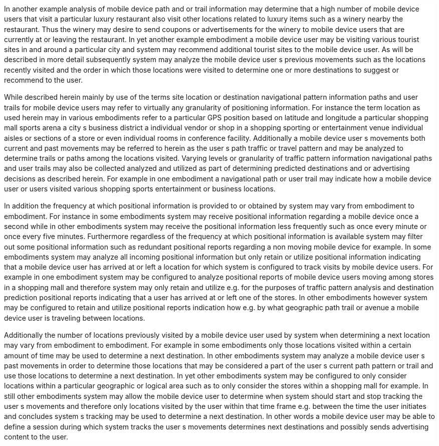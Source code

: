 In another example analysis of mobile device path and or trail information may determine that a high number of mobile device users that visit a particular luxury restaurant also visit other locations related to luxury items such as a winery nearby the restaurant. Thus the winery may desire to send coupons or advertisements for the winery to mobile device users that are currently at or leaving the restaurant. In yet another example embodiment a mobile device user may be visiting various tourist sites in and around a particular city and system may recommend additional tourist sites to the mobile device user. As will be described in more detail subsequently system may analyze the mobile device user s previous movements such as the locations recently visited and the order in which those locations were visited to determine one or more destinations to suggest or recommend to the user.

While described herein mainly by use of the terms site location or destination navigational pattern information paths and user trails for mobile device users may refer to virtually any granularity of positioning information. For instance the term location as used herein may in various embodiments refer to a particular GPS position based on latitude and longitude a particular shopping mall sports arena a city s business district a individual vendor or shop in a shopping sporting or entertainment venue individual aisles or sections of a store or even individual rooms in conference facility. Additionally a mobile device user s movements both current and past movements may be referred to herein as the user s path traffic or travel pattern and may be analyzed to determine trails or paths among the locations visited. Varying levels or granularity of traffic pattern information navigational paths and user trails may also be collected analyzed and utilized as part of determining predicted destinations and or advertising decisions as described herein. For example in one embodiment a navigational path or user trail may indicate how a mobile device user or users visited various shopping sports entertainment or business locations.

In addition the frequency at which positional information is provided to or obtained by system may vary from embodiment to embodiment. For instance in some embodiments system may receive positional information regarding a mobile device once a second while in other embodiments system may receive the positional information less frequently such as once every minute or once every five minutes. Furthermore regardless of the frequency at which positional information is available system may filter out some positional information such as redundant positional reports regarding a non moving mobile device for example. In some embodiments system may analyze all incoming positional information but only retain or utilize positional information indicating that a mobile device user has arrived at or left a location for which system is configured to track visits by mobile device users. For example in one embodiment system may be configured to analyze positional reports of mobile device users moving among stores in a shopping mall and therefore system may only retain and utilize e.g. for the purposes of traffic pattern analysis and destination prediction positional reports indicating that a user has arrived at or left one of the stores. In other embodiments however system may be configured to retain and utilize positional reports indication how e.g. by what geographic path trail or avenue a mobile device user is traveling between locations.

Additionally the number of locations previously visited by a mobile device user used by system when determining a next location may vary from embodiment to embodiment. For example in some embodiments only those locations visited within a certain amount of time may be used to determine a next destination. In other embodiments system may analyze a mobile device user s past movements in order to determine those locations that may be considered a part of the user s current path pattern or trail and use those locations to determine a next destination. In yet other embodiments system may be configured to only consider locations within a particular geographic or logical area such as to only consider the stores within a shopping mall for example. In still other embodiments system may allow the mobile device user to determine when system should start and stop tracking the user s movements and therefore only locations visited by the user within that time frame e.g. between the time the user initiates and concludes system s tracking may be used to determine a next destination. In other words a mobile device user may be able to define a session during which system tracks the user s movements determines next destinations and possibly sends advertising content to the user.
